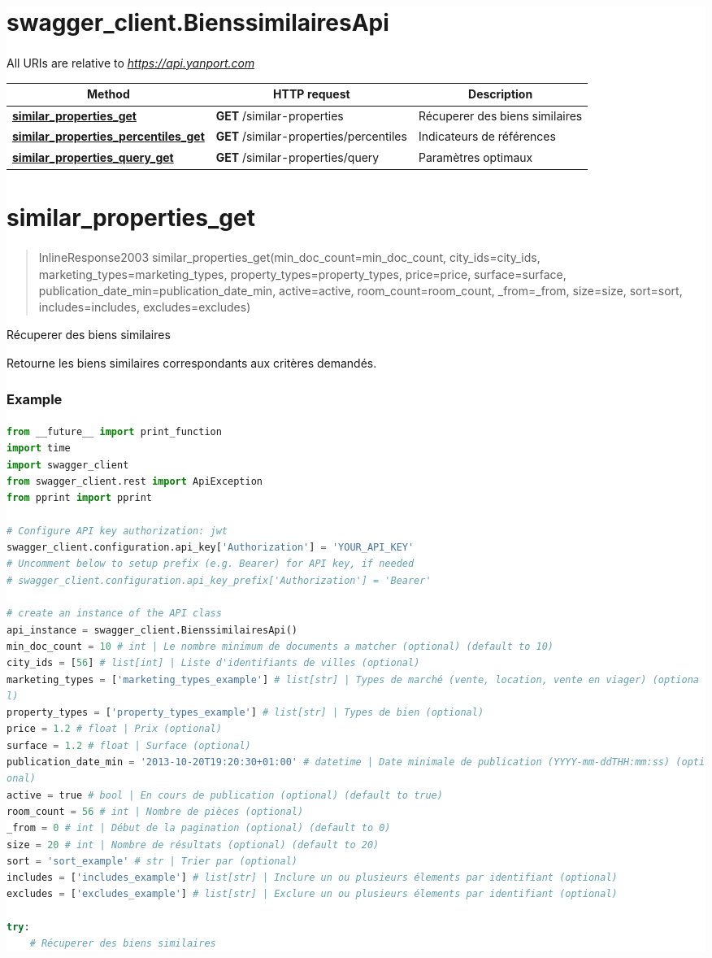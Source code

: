 # swagger_client.BienssimilairesApi

All URIs are relative to *https://api.yanport.com*

Method | HTTP request | Description
------------- | ------------- | -------------
[**similar_properties_get**](BienssimilairesApi.md#similar_properties_get) | **GET** /similar-properties | Récuperer des biens similaires
[**similar_properties_percentiles_get**](BienssimilairesApi.md#similar_properties_percentiles_get) | **GET** /similar-properties/percentiles | Indicateurs de références
[**similar_properties_query_get**](BienssimilairesApi.md#similar_properties_query_get) | **GET** /similar-properties/query | Paramètres optimaux


# **similar_properties_get**
> InlineResponse2003 similar_properties_get(min_doc_count=min_doc_count, city_ids=city_ids, marketing_types=marketing_types, property_types=property_types, price=price, surface=surface, publication_date_min=publication_date_min, active=active, room_count=room_count, _from=_from, size=size, sort=sort, includes=includes, excludes=excludes)

Récuperer des biens similaires

Retourne les biens similaires correspondants aux critères demandés.

### Example 
```python
from __future__ import print_function
import time
import swagger_client
from swagger_client.rest import ApiException
from pprint import pprint

# Configure API key authorization: jwt
swagger_client.configuration.api_key['Authorization'] = 'YOUR_API_KEY'
# Uncomment below to setup prefix (e.g. Bearer) for API key, if needed
# swagger_client.configuration.api_key_prefix['Authorization'] = 'Bearer'

# create an instance of the API class
api_instance = swagger_client.BienssimilairesApi()
min_doc_count = 10 # int | Le nombre minimum de documents a matcher (optional) (default to 10)
city_ids = [56] # list[int] | Liste d'identifiants de villes (optional)
marketing_types = ['marketing_types_example'] # list[str] | Types de marché (vente, location, vente en viager) (optional)
property_types = ['property_types_example'] # list[str] | Types de bien (optional)
price = 1.2 # float | Prix (optional)
surface = 1.2 # float | Surface (optional)
publication_date_min = '2013-10-20T19:20:30+01:00' # datetime | Date minimale de publication (YYYY-mm-ddTHH:mm:ss) (optional)
active = true # bool | En cours de publication (optional) (default to true)
room_count = 56 # int | Nombre de pièces (optional)
_from = 0 # int | Début de la pagination (optional) (default to 0)
size = 20 # int | Nombre de résultats (optional) (default to 20)
sort = 'sort_example' # str | Trier par (optional)
includes = ['includes_example'] # list[str] | Inclure un ou plusieurs élements par identifiant (optional)
excludes = ['excludes_example'] # list[str] | Exclure un ou plusieurs élements par identifiant (optional)

try: 
    # Récuperer des biens similaires
```